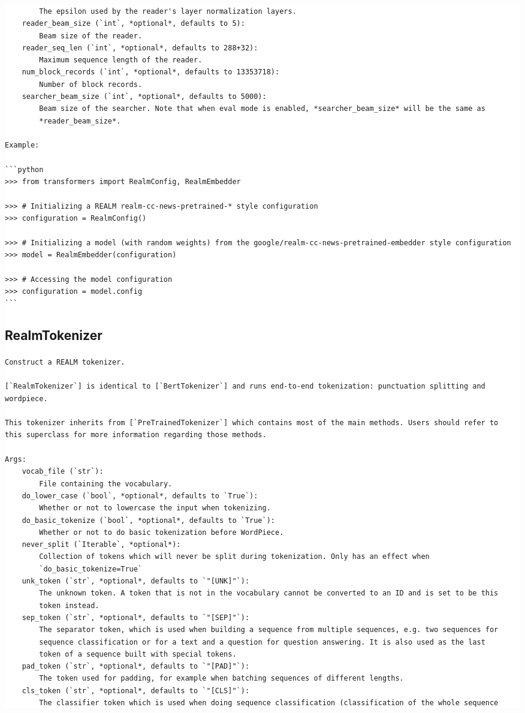             The epsilon used by the reader's layer normalization layers.
        reader_beam_size (`int`, *optional*, defaults to 5):
            Beam size of the reader.
        reader_seq_len (`int`, *optional*, defaults to 288+32):
            Maximum sequence length of the reader.
        num_block_records (`int`, *optional*, defaults to 13353718):
            Number of block records.
        searcher_beam_size (`int`, *optional*, defaults to 5000):
            Beam size of the searcher. Note that when eval mode is enabled, *searcher_beam_size* will be the same as
            *reader_beam_size*.

    Example:

    ```python
    >>> from transformers import RealmConfig, RealmEmbedder

    >>> # Initializing a REALM realm-cc-news-pretrained-* style configuration
    >>> configuration = RealmConfig()

    >>> # Initializing a model (with random weights) from the google/realm-cc-news-pretrained-embedder style configuration
    >>> model = RealmEmbedder(configuration)

    >>> # Accessing the model configuration
    >>> configuration = model.config
    ```

## RealmTokenizer


    Construct a REALM tokenizer.

    [`RealmTokenizer`] is identical to [`BertTokenizer`] and runs end-to-end tokenization: punctuation splitting and
    wordpiece.

    This tokenizer inherits from [`PreTrainedTokenizer`] which contains most of the main methods. Users should refer to
    this superclass for more information regarding those methods.

    Args:
        vocab_file (`str`):
            File containing the vocabulary.
        do_lower_case (`bool`, *optional*, defaults to `True`):
            Whether or not to lowercase the input when tokenizing.
        do_basic_tokenize (`bool`, *optional*, defaults to `True`):
            Whether or not to do basic tokenization before WordPiece.
        never_split (`Iterable`, *optional*):
            Collection of tokens which will never be split during tokenization. Only has an effect when
            `do_basic_tokenize=True`
        unk_token (`str`, *optional*, defaults to `"[UNK]"`):
            The unknown token. A token that is not in the vocabulary cannot be converted to an ID and is set to be this
            token instead.
        sep_token (`str`, *optional*, defaults to `"[SEP]"`):
            The separator token, which is used when building a sequence from multiple sequences, e.g. two sequences for
            sequence classification or for a text and a question for question answering. It is also used as the last
            token of a sequence built with special tokens.
        pad_token (`str`, *optional*, defaults to `"[PAD]"`):
            The token used for padding, for example when batching sequences of different lengths.
        cls_token (`str`, *optional*, defaults to `"[CLS]"`):
            The classifier token which is used when doing sequence classification (classification of the whole sequence
